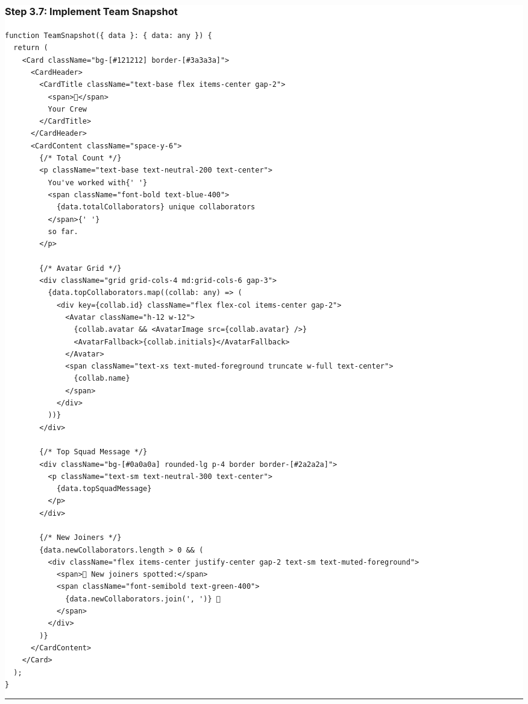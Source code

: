 
### Step 3.7: Implement Team Snapshot

```tsx
function TeamSnapshot({ data }: { data: any }) {
  return (
    <Card className="bg-[#121212] border-[#3a3a3a]">
      <CardHeader>
        <CardTitle className="text-base flex items-center gap-2">
          <span>👥</span>
          Your Crew
        </CardTitle>
      </CardHeader>
      <CardContent className="space-y-6">
        {/* Total Count */}
        <p className="text-base text-neutral-200 text-center">
          You've worked with{' '}
          <span className="font-bold text-blue-400">
            {data.totalCollaborators} unique collaborators
          </span>{' '}
          so far.
        </p>

        {/* Avatar Grid */}
        <div className="grid grid-cols-4 md:grid-cols-6 gap-3">
          {data.topCollaborators.map((collab: any) => (
            <div key={collab.id} className="flex flex-col items-center gap-2">
              <Avatar className="h-12 w-12">
                {collab.avatar && <AvatarImage src={collab.avatar} />}
                <AvatarFallback>{collab.initials}</AvatarFallback>
              </Avatar>
              <span className="text-xs text-muted-foreground truncate w-full text-center">
                {collab.name}
              </span>
            </div>
          ))}
        </div>

        {/* Top Squad Message */}
        <div className="bg-[#0a0a0a] rounded-lg p-4 border border-[#2a2a2a]">
          <p className="text-sm text-neutral-300 text-center">
            {data.topSquadMessage}
          </p>
        </div>

        {/* New Joiners */}
        {data.newCollaborators.length > 0 && (
          <div className="flex items-center justify-center gap-2 text-sm text-muted-foreground">
            <span>🎉 New joiners spotted:</span>
            <span className="font-semibold text-green-400">
              {data.newCollaborators.join(', ')} 👀
            </span>
          </div>
        )}
      </CardContent>
    </Card>
  );
}
```

---